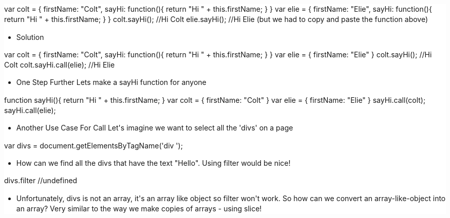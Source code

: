 var colt = {
	firstName: "Colt",
	sayHi: function(){
		return "Hi " + this.firstName;
	}
}
var elie = {
	firstName: "Elie",
	sayHi: function(){
		return "Hi " + this.firstName;
	}
}
colt.sayHi(); //Hi Colt
elie.sayHi(); //Hi Elie (but we had to copy and paste the function above)

* Solution

var colt = {
	firstName: "Colt",
	sayHi: function(){
		return "Hi " + this.firstName;
	}
}
var elie = {
	firstName: "Elie"
}
colt.sayHi(); //Hi Colt
colt.sayHi.call(elie); //Hi Elie

* One Step Further
Lets make a sayHi function for anyone

function sayHi(){
	return "Hi " + this.firstName;
}
var colt = {
	firstName: "Colt"
}
var elie = {
	firstName: "Elie"
}
sayHi.call(colt);
sayHi.call(elie);

* Another Use Case For Call
Let's imagine we want to select all the 'divs' on a page

var divs = document.getElementsByTagName('div ');

* How can we find all the divs that have the text "Hello". Using filter would be nice!

divs.filter //undefined

* Unfortunately, divs is not an array, it's an array like object so filter won't work. So how can we convert an array-like-object into an array? Very similar to the way we make copies of arrays - using slice!
